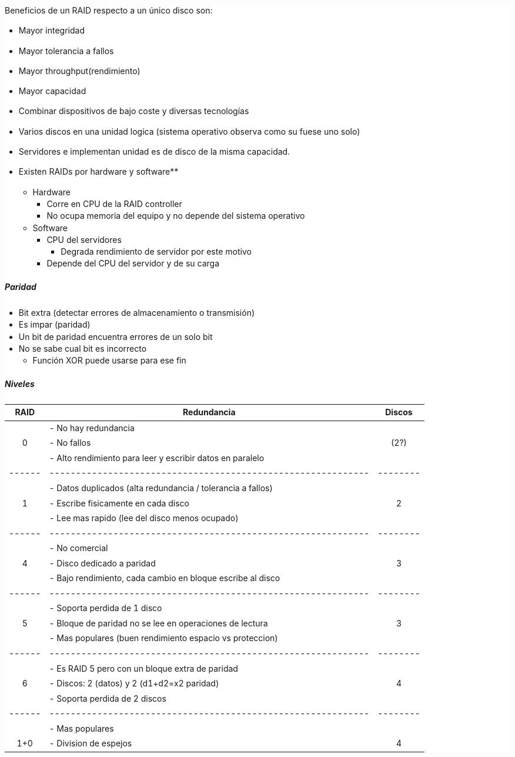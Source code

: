 Beneficios de un RAID respecto a un único disco son:

-   Mayor integridad
-   Mayor tolerancia a fallos
-   Mayor throughput(rendimiento)
-   Mayor capacidad

-   Combinar dispositivos de bajo coste y diversas tecnologías

-   Varios discos en una unidad logica (sistema operativo observa como su fuese
    uno solo)
-   Servidores e implementan unidad es de disco de la misma
    capacidad.

-   Existen RAIDs por hardware y software\*\*

    -   Hardware
        -   Corre en CPU de la RAID controller
        -   No ocupa memoria del equipo y no depende del sistema operativo
    -   Software
        -   CPU del servidores
            -   Degrada rendimiento de servidor por este motivo
        -   Depende del CPU del servidor y de su carga

##### Paridad

-   Bit extra (detectar errores de almacenamiento o transmisión)
-   Es impar (paridad)
-   Un bit de paridad encuentra errores de un solo bit
-   No se sabe cual bit es incorrecto
    -   Función XOR puede usarse para ese fin

##### Niveles

|  RAID  | Redundancia                                                  |  Discos  |
| :----: | ------------------------------------------------------------ | :------: |
|        | - No hay redundancia                                         |          |
|    0   | - No fallos                                                  |   (2?)   |
|        | - Alto rendimiento para leer y escribir datos en paralelo    |          |
| ------ | ------------------------------------------------------------ | -------- |
|        | - Datos duplicados (alta redundancia / tolerancia a fallos)  |          |
|    1   | - Escribe fisicamente en cada disco                          |     2    |
|        | - Lee mas rapido (lee del disco menos ocupado)               |          |
| ------ | ------------------------------------------------------------ | -------- |
|        | - No comercial                                               |          |
|    4   | - Disco dedicado a paridad                                   |     3    |
|        | - Bajo rendimiento, cada cambio en bloque escribe al disco   |          |
| ------ | ------------------------------------------------------------ | -------- |
|        | - Soporta perdida de 1 disco                                 |          |
|    5   | - Bloque de paridad no se lee en operaciones de lectura      |     3    |
|        | - Mas populares (buen rendimiento espacio vs proteccion)     |          |
| ------ | ------------------------------------------------------------ | -------- |
|        | - Es RAID 5 pero con un bloque extra de paridad              |          |
|    6   | - Discos: 2 (datos) y 2 (d1+d2=x2 paridad)                   |     4    |
|        | - Soporta perdida de 2 discos                                |          |
| ------ | ------------------------------------------------------------ | -------- |
|        | - Mas populares                                              |          |
|   1+0  | - Division de espejos                                        |     4    |